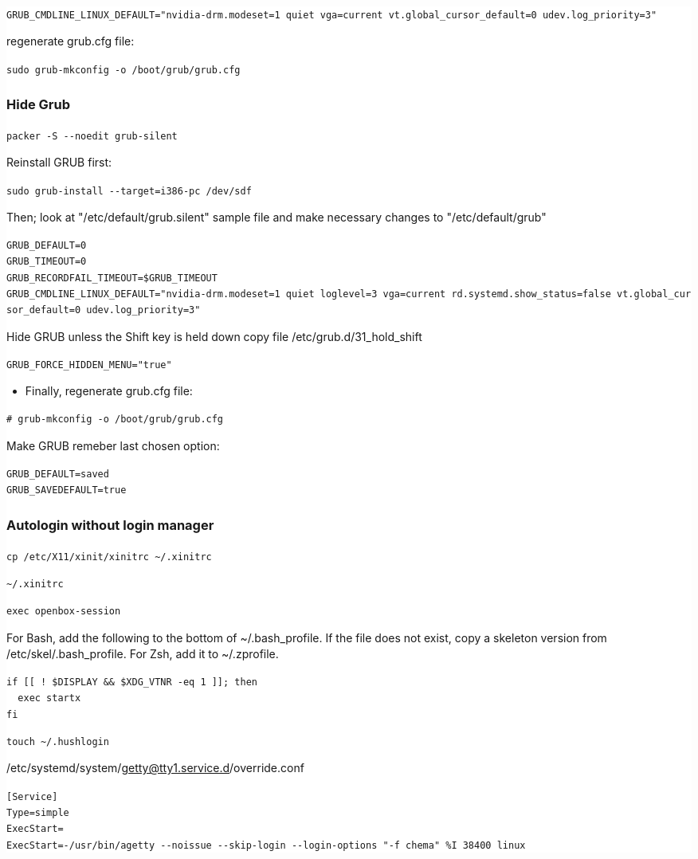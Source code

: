 	GRUB_CMDLINE_LINUX_DEFAULT="nvidia-drm.modeset=1 quiet vga=current vt.global_cursor_default=0 udev.log_priority=3"

regenerate grub.cfg file:

`sudo grub-mkconfig -o /boot/grub/grub.cfg`

### Hide Grub

`packer -S --noedit grub-silent`

Reinstall GRUB first:
  
`sudo grub-install --target=i386-pc /dev/sdf`
 
Then; look at "/etc/default/grub.silent" sample file
  and make necessary changes to "/etc/default/grub"
 
	GRUB_DEFAULT=0
	GRUB_TIMEOUT=0
	GRUB_RECORDFAIL_TIMEOUT=$GRUB_TIMEOUT
	GRUB_CMDLINE_LINUX_DEFAULT="nvidia-drm.modeset=1 quiet loglevel=3 vga=current rd.systemd.show_status=false vt.global_cursor_default=0 udev.log_priority=3"

Hide GRUB unless the Shift key is held down copy file /etc/grub.d/31_hold_shift

	GRUB_FORCE_HIDDEN_MENU="true"

- Finally, regenerate grub.cfg file:

`# grub-mkconfig -o /boot/grub/grub.cfg`

Make GRUB remeber last chosen option:

	GRUB_DEFAULT=saved
	GRUB_SAVEDEFAULT=true

### Autologin without login manager

`cp /etc/X11/xinit/xinitrc ~/.xinitrc`

`~/.xinitrc`

`exec openbox-session`

For Bash, add the following to the bottom of ~/.bash_profile. If the file does not exist, copy a skeleton version from /etc/skel/.bash_profile. For Zsh, add it to ~/.zprofile.

	if [[ ! $DISPLAY && $XDG_VTNR -eq 1 ]]; then
	  exec startx
	fi

`touch ~/.hushlogin`

/etc/systemd/system/getty@tty1.service.d/override.conf

	[Service]
	Type=simple	
	ExecStart=
	ExecStart=-/usr/bin/agetty --noissue --skip-login --login-options "-f chema" %I 38400 linux
